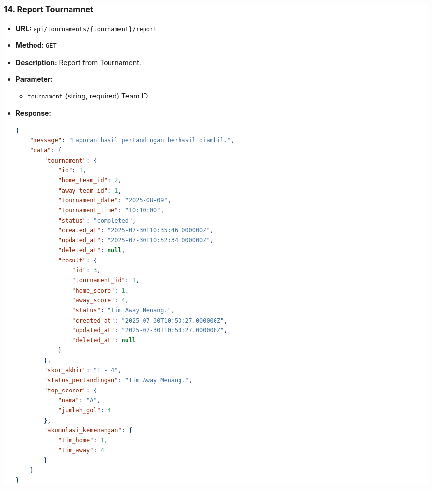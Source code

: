 
### 14. Report Tournamnet

-   **URL:** `api/tournaments/{tournament}/report`
-   **Method:** `GET`
-   **Description:** Report from Tournament.
-   **Parameter:**

    -   `tournament` (string, required) Team ID

-   **Response:**

    ```json
    {
        "message": "Laporan hasil pertandingan berhasil diambil.",
        "data": {
            "tournament": {
                "id": 1,
                "home_team_id": 2,
                "away_team_id": 1,
                "tournament_date": "2025-08-09",
                "tournament_time": "10:10:00",
                "status": "completed",
                "created_at": "2025-07-30T10:35:46.000000Z",
                "updated_at": "2025-07-30T10:52:34.000000Z",
                "deleted_at": null,
                "result": {
                    "id": 3,
                    "tournament_id": 1,
                    "home_score": 1,
                    "away_score": 4,
                    "status": "Tim Away Menang.",
                    "created_at": "2025-07-30T10:53:27.000000Z",
                    "updated_at": "2025-07-30T10:53:27.000000Z",
                    "deleted_at": null
                }
            },
            "skor_akhir": "1 - 4",
            "status_pertandingan": "Tim Away Menang.",
            "top_scorer": {
                "nama": "A",
                "jumlah_gol": 4
            },
            "akumulasi_kemenangan": {
                "tim_home": 1,
                "tim_away": 4
            }
        }
    }
    ```
